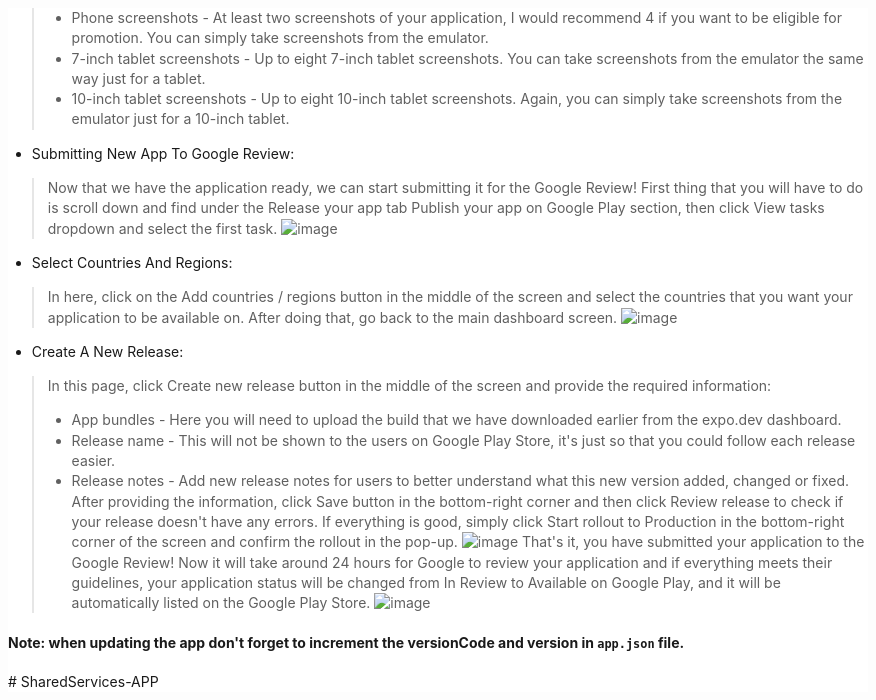 > - Phone screenshots - At least two screenshots of your application, I would recommend 4 if you want to be eligible for promotion. You can simply take screenshots from the emulator.
> - 7-inch tablet screenshots - Up to eight 7-inch tablet screenshots. You can take screenshots from the emulator the same way just for a tablet.
> - 10-inch tablet screenshots - Up to eight 10-inch tablet screenshots. Again, you can simply take screenshots from the emulator just for a 10-inch tablet.
- Submitting New App To Google Review:
> Now that we have the application ready, we can start submitting it for the Google Review! First thing that you will have to do is scroll down and find under the Release your app tab Publish your app on Google Play section, then click View tasks dropdown and select the first task.
> ![image](https://github.com/HasanSaado2/services-hub/assets/129733495/a43daf6e-91c9-46e9-9bab-d96a1b895ae1)
- Select Countries And Regions:
> In here, click on the Add countries / regions button in the middle of the screen and select the countries that you want your application to be available on. After doing that, go back to the main dashboard screen.
> ![image](https://github.com/HasanSaado2/services-hub/assets/129733495/eded5abc-bed0-4b2d-9851-6e0264541ca9)
- Create A New Release:
> In this page, click Create new release button in the middle of the screen and provide the required information:
> - App bundles - Here you will need to upload the build that we have downloaded earlier from the expo.dev dashboard.
> - Release name - This will not be shown to the users on Google Play Store, it's just so that you could follow each release easier.
> - Release notes - Add new release notes for users to better understand what this new version added, changed or fixed.
> After providing the information, click Save button in the bottom-right corner and then click Review release to check if your release doesn't have any errors. If everything is good, simply click Start rollout to Production in the bottom-right corner of the screen and confirm the rollout in the pop-up.
> ![image](https://github.com/HasanSaado2/services-hub/assets/129733495/41089bb8-e338-4b1f-9029-0ad2409a1920)
> That's it, you have submitted your application to the Google Review! Now it will take around 24 hours for Google to review your application and if everything meets their guidelines, your application status will be changed from In Review to Available on Google Play, and it will be automatically listed on the Google Play Store.
> ![image](https://github.com/HasanSaado2/services-hub/assets/129733495/9944489e-e2b0-48c3-9fcf-5fc1b0163d97)
#### Note: when updating the app don't forget to increment the versionCode and version in `app.json` file.
#   S h a r e d S e r v i c e s - A P P 
 
 